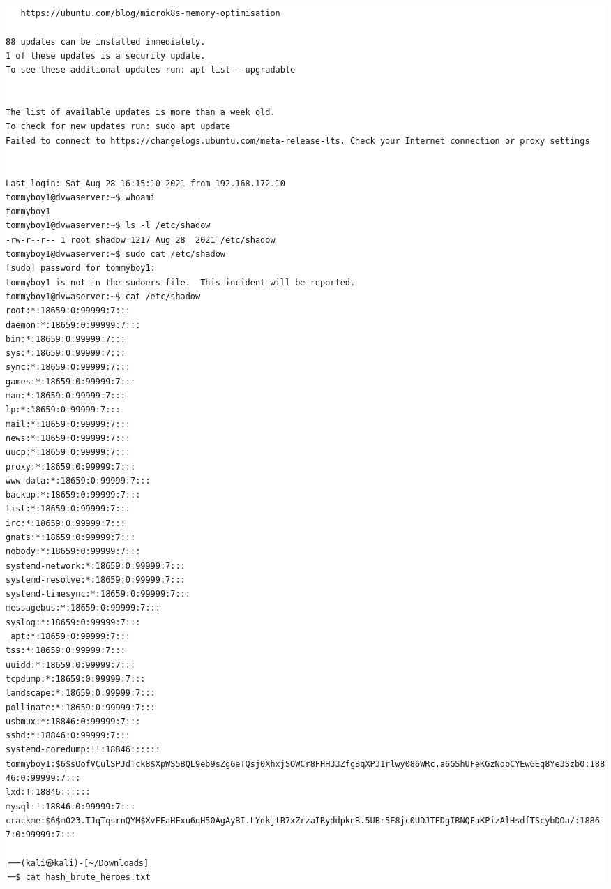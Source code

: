 ```
   https://ubuntu.com/blog/microk8s-memory-optimisation

88 updates can be installed immediately.
1 of these updates is a security update.
To see these additional updates run: apt list --upgradable


The list of available updates is more than a week old.
To check for new updates run: sudo apt update
Failed to connect to https://changelogs.ubuntu.com/meta-release-lts. Check your Internet connection or proxy settings


Last login: Sat Aug 28 16:15:10 2021 from 192.168.172.10
tommyboy1@dvwaserver:~$ whoami
tommyboy1
tommyboy1@dvwaserver:~$ ls -l /etc/shadow
-rw-r--r-- 1 root shadow 1217 Aug 28  2021 /etc/shadow
tommyboy1@dvwaserver:~$ sudo cat /etc/shadow
[sudo] password for tommyboy1: 
tommyboy1 is not in the sudoers file.  This incident will be reported.
tommyboy1@dvwaserver:~$ cat /etc/shadow
root:*:18659:0:99999:7:::
daemon:*:18659:0:99999:7:::
bin:*:18659:0:99999:7:::
sys:*:18659:0:99999:7:::
sync:*:18659:0:99999:7:::
games:*:18659:0:99999:7:::
man:*:18659:0:99999:7:::
lp:*:18659:0:99999:7:::
mail:*:18659:0:99999:7:::
news:*:18659:0:99999:7:::
uucp:*:18659:0:99999:7:::
proxy:*:18659:0:99999:7:::
www-data:*:18659:0:99999:7:::
backup:*:18659:0:99999:7:::
list:*:18659:0:99999:7:::
irc:*:18659:0:99999:7:::
gnats:*:18659:0:99999:7:::
nobody:*:18659:0:99999:7:::
systemd-network:*:18659:0:99999:7:::
systemd-resolve:*:18659:0:99999:7:::
systemd-timesync:*:18659:0:99999:7:::
messagebus:*:18659:0:99999:7:::
syslog:*:18659:0:99999:7:::
_apt:*:18659:0:99999:7:::
tss:*:18659:0:99999:7:::
uuidd:*:18659:0:99999:7:::
tcpdump:*:18659:0:99999:7:::
landscape:*:18659:0:99999:7:::
pollinate:*:18659:0:99999:7:::
usbmux:*:18846:0:99999:7:::
sshd:*:18846:0:99999:7:::
systemd-coredump:!!:18846::::::
tommyboy1:$6$sOofVCulSPJdTck8$XpWS5BQL9eb9sZgGeTQsj0XhxjSOWCr8FHH33ZfgBqXP31rlwy086WRc.a6GShUFeKGzNqbCYEwGEq8Ye3Szb0:18846:0:99999:7:::
lxd:!:18846::::::
mysql:!:18846:0:99999:7:::
crackme:$6$m023.TJqTqsrnQYM$XvFEaHFxu6qH50AgAyBI.LYdkjtB7xZrzaIRyddpknB.5UBr5E8jc0UDJTEDgIBNQFaKPizAlHsdfTScybDOa/:18867:0:99999:7:::

┌──(kali㉿kali)-[~/Downloads]
└─$ cat hash_brute_heroes.txt 
```